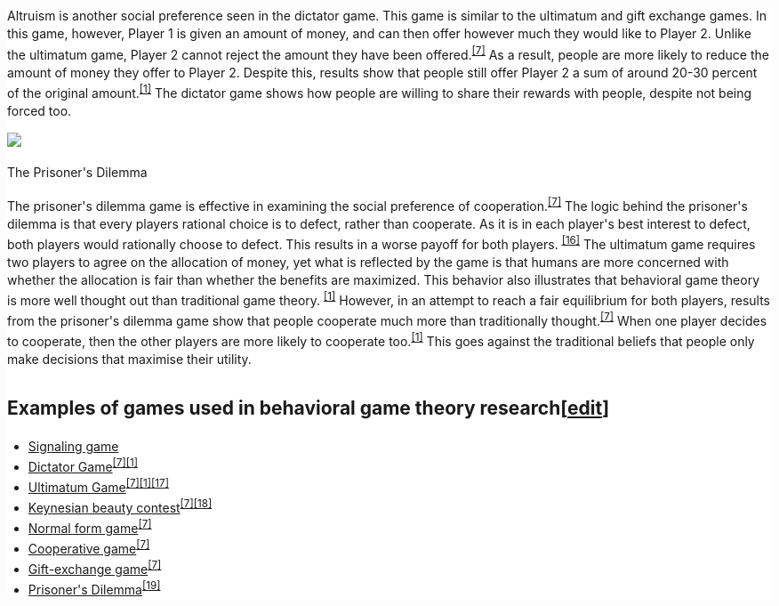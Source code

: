 Altruism is another social preference seen in the dictator game. This game is similar to the ultimatum and gift exchange games. In this game, however, Player 1 is given an amount of money, and can then offer however much they would like to Player 2. Unlike the ultimatum game, Player 2 cannot reject the amount they have been offered.<sup id="cite_ref-CN_MP-BGT-R-09_7-10"><a href="https://en.wikipedia.org/wiki/Behavioral_game_theory#cite_note-CN_MP-BGT-R-09-7">[7]</a></sup> As a result, people are more likely to reduce the amount of money they offer to Player 2. Despite this, results show that people still offer Player 2 a sum of around 20-30 percent of the original amount.<sup id="cite_ref-:1_1-12"><a href="https://en.wikipedia.org/wiki/Behavioral_game_theory#cite_note-:1-1">[1]</a></sup> The dictator game shows how people are willing to share their rewards with people, despite not being forced too.

[![](https://upload.wikimedia.org/wikipedia/commons/thumb/3/32/Prisoners_dilemma.png/220px-Prisoners_dilemma.png)](https://en.wikipedia.org/wiki/File:Prisoners_dilemma.png)

The Prisoner's Dilemma

The prisoner's dilemma game is effective in examining the social preference of cooperation.<sup id="cite_ref-CN_MP-BGT-R-09_7-11"><a href="https://en.wikipedia.org/wiki/Behavioral_game_theory#cite_note-CN_MP-BGT-R-09-7">[7]</a></sup> The logic behind the prisoner's dilemma is that every players rational choice is to defect, rather than cooperate. As it is in each player's best interest to defect, both players would rationally choose to defect. This results in a worse payoff for both players. <sup id="cite_ref-16"><a href="https://en.wikipedia.org/wiki/Behavioral_game_theory#cite_note-16">[16]</a></sup> The ultimatum game requires two players to agree on the allocation of money, yet what is reflected by the game is that humans are more concerned with whether the allocation is fair than whether the benefits are maximized. This behavior also illustrates that behavioral game theory is more well thought out than traditional game theory. <sup id="cite_ref-:1_1-13"><a href="https://en.wikipedia.org/wiki/Behavioral_game_theory#cite_note-:1-1">[1]</a></sup> However, in an attempt to reach a fair equilibrium for both players, results from the prisoner's dilemma game show that people cooperate much more than traditionally thought.<sup id="cite_ref-CN_MP-BGT-R-09_7-12"><a href="https://en.wikipedia.org/wiki/Behavioral_game_theory#cite_note-CN_MP-BGT-R-09-7">[7]</a></sup> When one player decides to cooperate, then the other players are more likely to cooperate too.<sup id="cite_ref-:1_1-14"><a href="https://en.wikipedia.org/wiki/Behavioral_game_theory#cite_note-:1-1">[1]</a></sup> This goes against the traditional beliefs that people only make decisions that maximise their utility.

## Examples of games used in behavioral game theory research\[[edit](https://en.wikipedia.org/w/index.php?title=Behavioral_game_theory&action=edit&section=4 "Edit section: Examples of games used in behavioral game theory research")\]

-   [Signaling game](https://en.wikipedia.org/wiki/Signaling_game "Signaling game")
-   [Dictator Game](https://en.wikipedia.org/wiki/Dictator_Game "Dictator Game")<sup id="cite_ref-CN_MP-BGT-R-09_7-13"><a href="https://en.wikipedia.org/wiki/Behavioral_game_theory#cite_note-CN_MP-BGT-R-09-7">[7]</a></sup><sup id="cite_ref-:1_1-15"><a href="https://en.wikipedia.org/wiki/Behavioral_game_theory#cite_note-:1-1">[1]</a></sup>
-   [Ultimatum Game](https://en.wikipedia.org/wiki/Ultimatum_Game "Ultimatum Game")<sup id="cite_ref-CN_MP-BGT-R-09_7-14"><a href="https://en.wikipedia.org/wiki/Behavioral_game_theory#cite_note-CN_MP-BGT-R-09-7">[7]</a></sup><sup id="cite_ref-:1_1-16"><a href="https://en.wikipedia.org/wiki/Behavioral_game_theory#cite_note-:1-1">[1]</a></sup><sup id="cite_ref-CN_MP-BGT-R-10_17-0"><a href="https://en.wikipedia.org/wiki/Behavioral_game_theory#cite_note-CN_MP-BGT-R-10-17">[17]</a></sup>
-   [Keynesian beauty contest](https://en.wikipedia.org/wiki/Keynesian_beauty_contest "Keynesian beauty contest")<sup id="cite_ref-CN_MP-BGT-R-09_7-15"><a href="https://en.wikipedia.org/wiki/Behavioral_game_theory#cite_note-CN_MP-BGT-R-09-7">[7]</a></sup><sup id="cite_ref-CN_MP-BGT-R-11_18-0"><a href="https://en.wikipedia.org/wiki/Behavioral_game_theory#cite_note-CN_MP-BGT-R-11-18">[18]</a></sup>
-   [Normal form game](https://en.wikipedia.org/wiki/Normal_form_game "Normal form game")<sup id="cite_ref-CN_MP-BGT-R-09_7-16"><a href="https://en.wikipedia.org/wiki/Behavioral_game_theory#cite_note-CN_MP-BGT-R-09-7">[7]</a></sup>
-   [Cooperative game](https://en.wikipedia.org/wiki/Cooperative_game_theory "Cooperative game theory")<sup id="cite_ref-CN_MP-BGT-R-09_7-17"><a href="https://en.wikipedia.org/wiki/Behavioral_game_theory#cite_note-CN_MP-BGT-R-09-7">[7]</a></sup>
-   [Gift-exchange game](https://en.wikipedia.org/wiki/Gift-exchange_game "Gift-exchange game")<sup id="cite_ref-CN_MP-BGT-R-09_7-18"><a href="https://en.wikipedia.org/wiki/Behavioral_game_theory#cite_note-CN_MP-BGT-R-09-7">[7]</a></sup>
-   [Prisoner's Dilemma](https://en.wikipedia.org/wiki/Prisoner%27s_dilemma "Prisoner's dilemma")<sup id="cite_ref-19"><a href="https://en.wikipedia.org/wiki/Behavioral_game_theory#cite_note-19">[19]</a></sup>